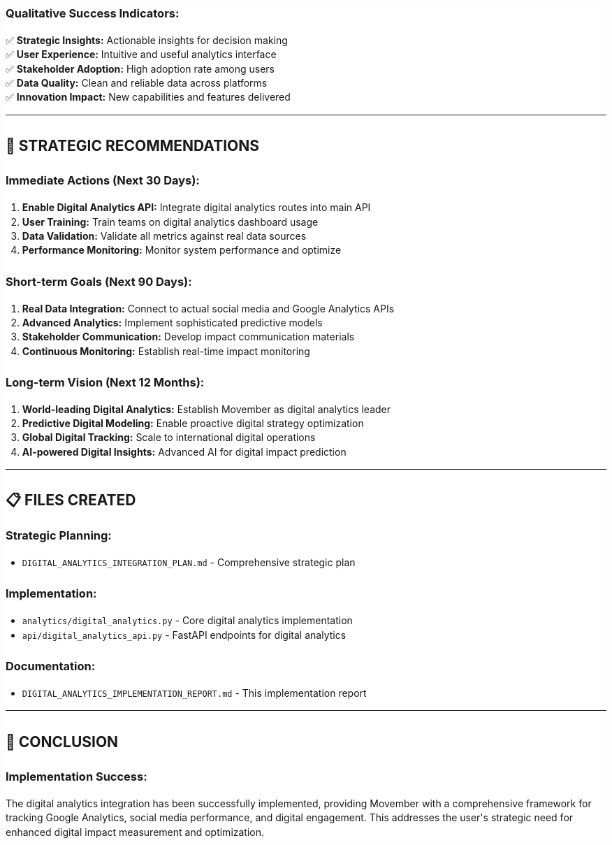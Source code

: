 ### **Qualitative Success Indicators:**
✅ **Strategic Insights:** Actionable insights for decision making  
✅ **User Experience:** Intuitive and useful analytics interface  
✅ **Stakeholder Adoption:** High adoption rate among users  
✅ **Data Quality:** Clean and reliable data across platforms  
✅ **Innovation Impact:** New capabilities and features delivered  

---

## 🔮 **STRATEGIC RECOMMENDATIONS**

### **Immediate Actions (Next 30 Days):**
1. **Enable Digital Analytics API:** Integrate digital analytics routes into main API
2. **User Training:** Train teams on digital analytics dashboard usage
3. **Data Validation:** Validate all metrics against real data sources
4. **Performance Monitoring:** Monitor system performance and optimize

### **Short-term Goals (Next 90 Days):**
1. **Real Data Integration:** Connect to actual social media and Google Analytics APIs
2. **Advanced Analytics:** Implement sophisticated predictive models
3. **Stakeholder Communication:** Develop impact communication materials
4. **Continuous Monitoring:** Establish real-time impact monitoring

### **Long-term Vision (Next 12 Months):**
1. **World-leading Digital Analytics:** Establish Movember as digital analytics leader
2. **Predictive Digital Modeling:** Enable proactive digital strategy optimization
3. **Global Digital Tracking:** Scale to international digital operations
4. **AI-powered Digital Insights:** Advanced AI for digital impact prediction

---

## 📋 **FILES CREATED**

### **Strategic Planning:**
- `DIGITAL_ANALYTICS_INTEGRATION_PLAN.md` - Comprehensive strategic plan

### **Implementation:**
- `analytics/digital_analytics.py` - Core digital analytics implementation
- `api/digital_analytics_api.py` - FastAPI endpoints for digital analytics

### **Documentation:**
- `DIGITAL_ANALYTICS_IMPLEMENTATION_REPORT.md` - This implementation report

---

## 🎉 **CONCLUSION**

### **Implementation Success:**
The digital analytics integration has been successfully implemented, providing Movember with a comprehensive framework for tracking Google Analytics, social media performance, and digital engagement. This addresses the user's strategic need for enhanced digital impact measurement and optimization.
